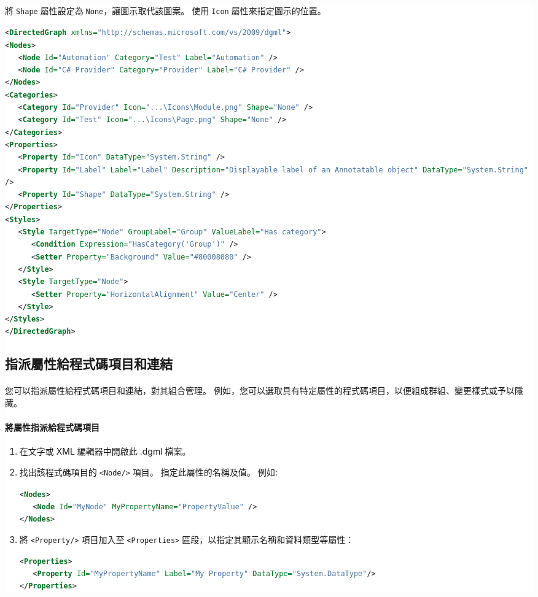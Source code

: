  將 `Shape` 屬性設定為 `None`，讓圖示取代該圖案。 使用 `Icon` 屬性來指定圖示的位置。

```xml
<DirectedGraph xmlns="http://schemas.microsoft.com/vs/2009/dgml">
<Nodes>
   <Node Id="Automation" Category="Test" Label="Automation" />
   <Node Id="C# Provider" Category="Provider" Label="C# Provider" />
</Nodes>
<Categories>
   <Category Id="Provider" Icon="...\Icons\Module.png" Shape="None" />
   <Category Id="Test" Icon="...\Icons\Page.png" Shape="None" />
</Categories>
<Properties>
   <Property Id="Icon" DataType="System.String" />
   <Property Id="Label" Label="Label" Description="Displayable label of an Annotatable object" DataType="System.String" />
   <Property Id="Shape" DataType="System.String" />
</Properties>
<Styles>
   <Style TargetType="Node" GroupLabel="Group" ValueLabel="Has category">
      <Condition Expression="HasCategory('Group')" />
      <Setter Property="Background" Value="#80008080" />
   </Style>
   <Style TargetType="Node">
      <Setter Property="HorizontalAlignment" Value="Center" />
   </Style>
</Styles>
</DirectedGraph>
```

## <a name="AssignProperties"></a> 指派屬性給程式碼項目和連結
 您可以指派屬性給程式碼項目和連結，對其組合管理。 例如，您可以選取具有特定屬性的程式碼項目，以便組成群組、變更樣式或予以隱藏。

#### <a name="to-assign-a-property-to-a-code-element"></a>將屬性指派給程式碼項目

1.  在文字或 XML 編輯器中開啟此 .dgml 檔案。

2.  找出該程式碼項目的 `<Node/>` 項目。 指定此屬性的名稱及值。 例如: 

    ```xml
    <Nodes>
       <Node Id="MyNode" MyPropertyName="PropertyValue" />
    </Nodes>
    ```

3.  將 `<Property/>` 項目加入至 `<Properties>` 區段，以指定其顯示名稱和資料類型等屬性：

    ```xml
    <Properties>
       <Property Id="MyPropertyName" Label="My Property" DataType="System.DataType"/>
    </Properties>
    ```
